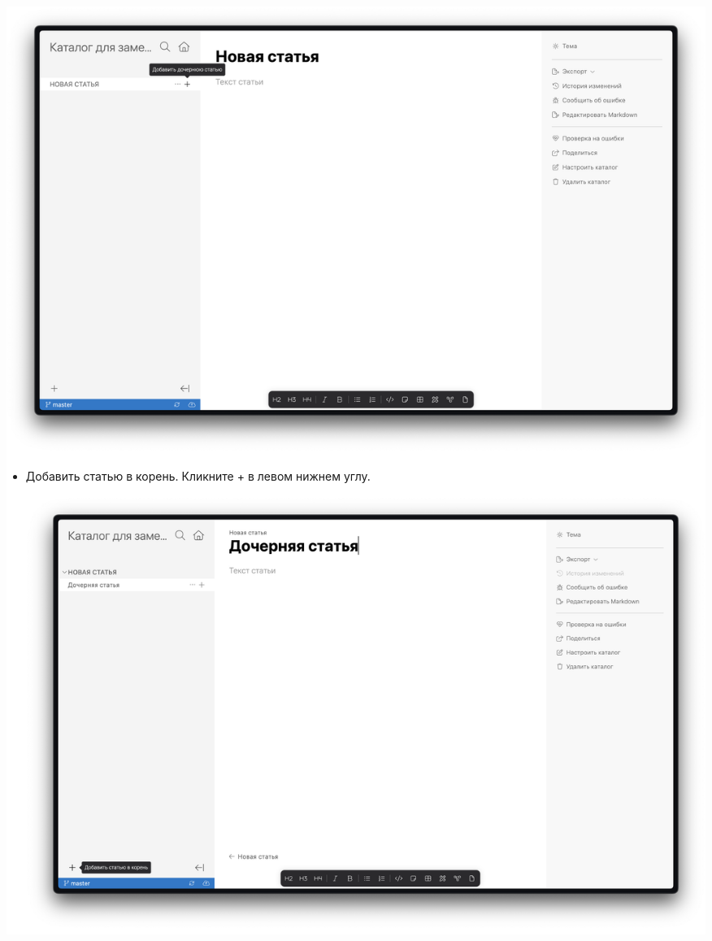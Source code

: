    ![](./docs-6.png)

-  Добавить статью в корень. Кликните + в левом нижнем углу.

   ![](./docs-7.png)
